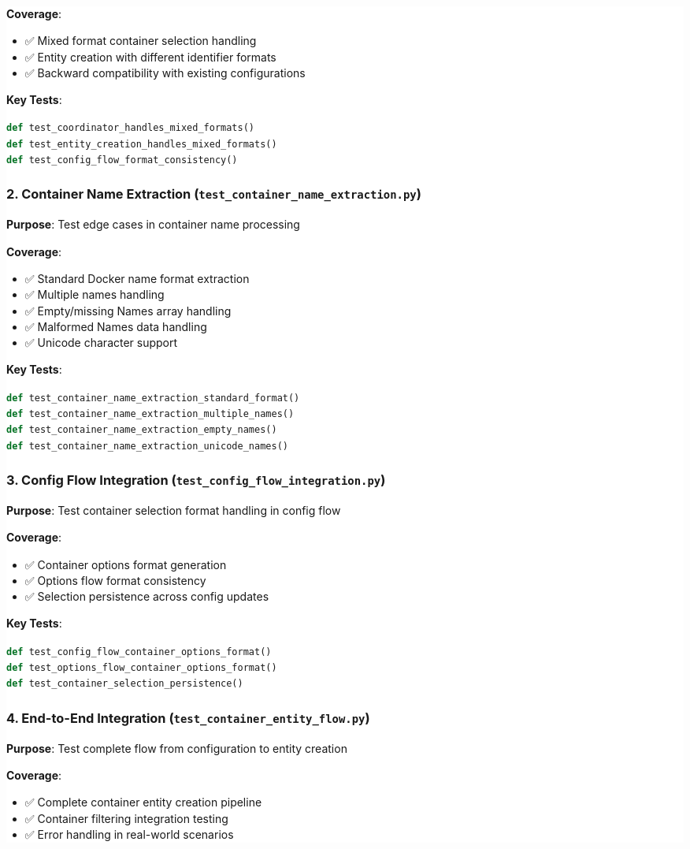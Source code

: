 **Coverage**:
- ✅ Mixed format container selection handling
- ✅ Entity creation with different identifier formats
- ✅ Backward compatibility with existing configurations

**Key Tests**:
```python
def test_coordinator_handles_mixed_formats()
def test_entity_creation_handles_mixed_formats()
def test_config_flow_format_consistency()
```

### 2. **Container Name Extraction** (`test_container_name_extraction.py`)
**Purpose**: Test edge cases in container name processing

**Coverage**:
- ✅ Standard Docker name format extraction
- ✅ Multiple names handling
- ✅ Empty/missing Names array handling
- ✅ Malformed Names data handling
- ✅ Unicode character support

**Key Tests**:
```python
def test_container_name_extraction_standard_format()
def test_container_name_extraction_multiple_names()
def test_container_name_extraction_empty_names()
def test_container_name_extraction_unicode_names()
```

### 3. **Config Flow Integration** (`test_config_flow_integration.py`)
**Purpose**: Test container selection format handling in config flow

**Coverage**:
- ✅ Container options format generation
- ✅ Options flow format consistency
- ✅ Selection persistence across config updates

**Key Tests**:
```python
def test_config_flow_container_options_format()
def test_options_flow_container_options_format()
def test_container_selection_persistence()
```

### 4. **End-to-End Integration** (`test_container_entity_flow.py`)
**Purpose**: Test complete flow from configuration to entity creation

**Coverage**:
- ✅ Complete container entity creation pipeline
- ✅ Container filtering integration testing
- ✅ Error handling in real-world scenarios
